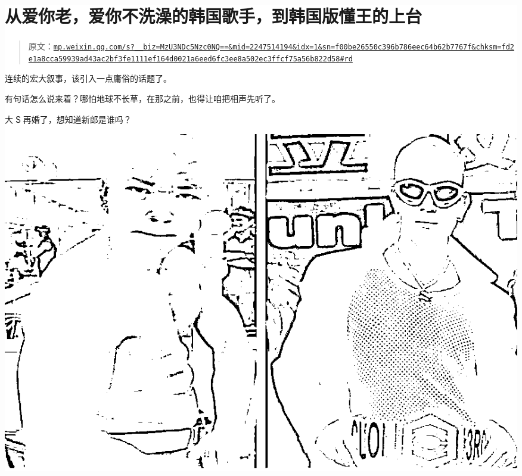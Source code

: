 # 从爱你老，爱你不洗澡的韩国歌手，到韩国版懂王的上台

> 原文：[`mp.weixin.qq.com/s?__biz=MzU3NDc5Nzc0NQ==&mid=2247514194&idx=1&sn=f00be26550c396b786eec64b62b7767f&chksm=fd2e1a8cca59939ad43ac2bf3fe1111ef164d0021a6eed6fc3ee8a502ec3ffcf75a56b822d58#rd`](http://mp.weixin.qq.com/s?__biz=MzU3NDc5Nzc0NQ==&mid=2247514194&idx=1&sn=f00be26550c396b786eec64b62b7767f&chksm=fd2e1a8cca59939ad43ac2bf3fe1111ef164d0021a6eed6fc3ee8a502ec3ffcf75a56b822d58#rd)

连续的宏大叙事，该引入一点庸俗的话题了。 

有句话怎么说来着？哪怕地球不长草，在那之前，也得让咱把相声先听了。 

大 S 再婚了，想知道新郎是谁吗？ 

![](img/dee03259243db132262dfb2b353709fe.png)

